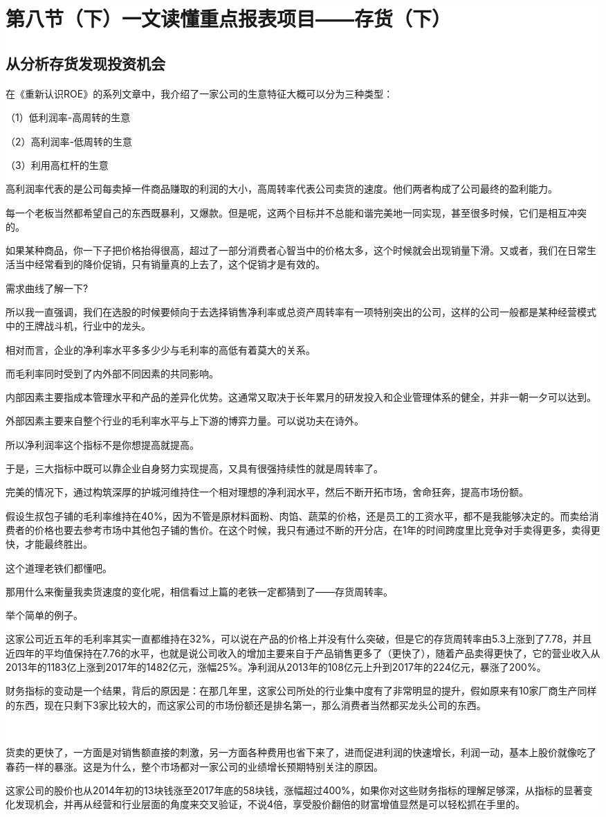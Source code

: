# 第八节（下）一文读懂重点报表项目——存货（下）


## 从分析存货发现投资机会

在《重新认识ROE》的系列文章中，我介绍了一家公司的生意特征大概可以分为三种类型：

（1）低利润率-高周转的生意

（2）高利润率-低周转的生意

（3）利用高杠杆的生意

高利润率代表的是公司每卖掉一件商品赚取的利润的大小，高周转率代表公司卖货的速度。他们两者构成了公司最终的盈利能力。

每一个老板当然都希望自己的东西既暴利，又爆款。但是呢，这两个目标并不总能和谐完美地一同实现，甚至很多时候，它们是相互冲突的。

如果某种商品，你一下子把价格抬得很高，超过了一部分消费者心智当中的价格太多，这个时候就会出现销量下滑。又或者，我们在日常生活当中经常看到的降价促销，只有销量真的上去了，这个促销才是有效的。

需求曲线了解一下?

所以我一直强调，我们在选股的时候要倾向于去选择销售净利率或总资产周转率有一项特别突出的公司，这样的公司一般都是某种经营模式中的王牌战斗机，行业中的龙头。

相对而言，企业的净利率水平多多少少与毛利率的高低有着莫大的关系。

而毛利率同时受到了内外部不同因素的共同影响。

内部因素主要指成本管理水平和产品的差异化优势。这通常又取决于长年累月的研发投入和企业管理体系的健全，并非一朝一夕可以达到。

外部因素主要来自整个行业的毛利率水平与上下游的博弈力量。可以说功夫在诗外。

所以净利润率这个指标不是你想提高就提高。

于是，三大指标中既可以靠企业自身努力实现提高，又具有很强持续性的就是周转率了。

完美的情况下，通过构筑深厚的护城河维持住一个相对理想的净利润水平，然后不断开拓市场，舍命狂奔，提高市场份额。

假设生叔包子铺的毛利率维持在40%，因为不管是原材料面粉、肉馅、蔬菜的价格，还是员工的工资水平，都不是我能够决定的。而卖给消费者的价格也要去参考市场中其他包子铺的售价。在这个时候，我只有通过不断的开分店，在1年的时间跨度里比竞争对手卖得更多，卖得更快，才能最终胜出。

这个道理老铁们都懂吧。

那用什么来衡量我卖货速度的变化呢，相信看过上篇的老铁一定都猜到了——存货周转率。

举个简单的例子。

这家公司近五年的毛利率其实一直都维持在32%，可以说在产品的价格上并没有什么突破，但是它的存货周转率由5.3上涨到了7.78，并且近四年的平均值保持在7.76的水平，也就是说公司收入的增加主要来自于产品销售更多了（更快了），随着产品卖得更快了，它的营业收入从2013年的1183亿上涨到2017年的1482亿元，涨幅25%。净利润从2013年的108亿元上升到2017年的224亿元，暴涨了200%。

财务指标的变动是一个结果，背后的原因是：在那几年里，这家公司所处的行业集中度有了非常明显的提升，假如原来有10家厂商生产同样的东西，现在只剩下3家比较大的，而这家公司的市场份额还是排名第一，那么消费者当然都买龙头公司的东西。

<img :src="$withBase('/images/cunhuo/1.jpg')" >

货卖的更快了，一方面是对销售额直接的刺激，另一方面各种费用也省下来了，进而促进利润的快速增长，利润一动，基本上股价就像吃了春药一样的暴涨。这是为什么，整个市场都对一家公司的业绩增长预期特别关注的原因。

这家公司的股价也从2014年初的13块钱涨至2017年底的58块钱，涨幅超过400%，如果你对这些财务指标的理解足够深，从指标的显著变化发现机会，并再从经营和行业层面的角度来交叉验证，不说4倍，享受股价翻倍的财富增值显然是可以轻松抓在手里的。
